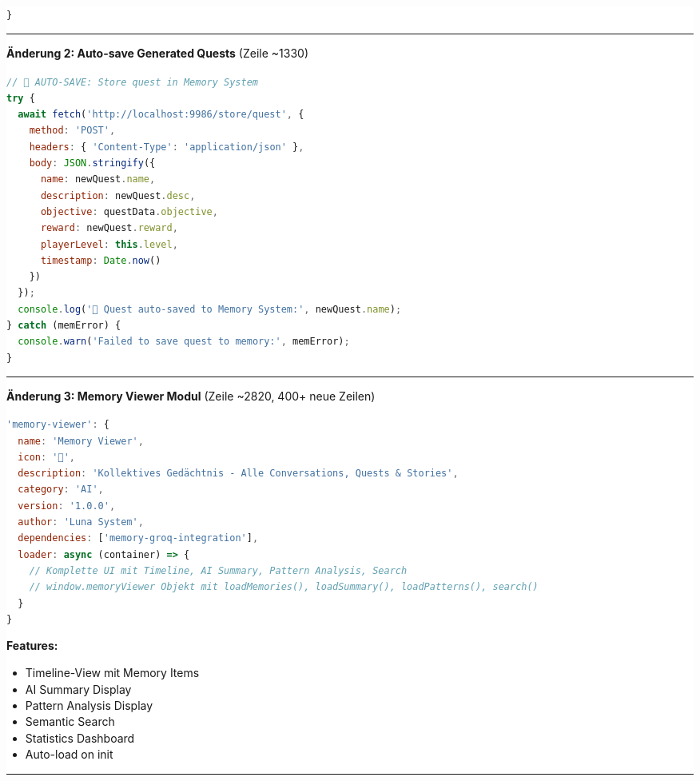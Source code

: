 ```javascript
}
```

---

**Änderung 2: Auto-save Generated Quests** (Zeile ~1330)
```javascript
// 💾 AUTO-SAVE: Store quest in Memory System
try {
  await fetch('http://localhost:9986/store/quest', {
    method: 'POST',
    headers: { 'Content-Type': 'application/json' },
    body: JSON.stringify({
      name: newQuest.name,
      description: newQuest.desc,
      objective: questData.objective,
      reward: newQuest.reward,
      playerLevel: this.level,
      timestamp: Date.now()
    })
  });
  console.log('💾 Quest auto-saved to Memory System:', newQuest.name);
} catch (memError) {
  console.warn('Failed to save quest to memory:', memError);
}
```

---

**Änderung 3: Memory Viewer Modul** (Zeile ~2820, 400+ neue Zeilen)
```javascript
'memory-viewer': {
  name: 'Memory Viewer',
  icon: '🧠',
  description: 'Kollektives Gedächtnis - Alle Conversations, Quests & Stories',
  category: 'AI',
  version: '1.0.0',
  author: 'Luna System',
  dependencies: ['memory-groq-integration'],
  loader: async (container) => {
    // Komplette UI mit Timeline, AI Summary, Pattern Analysis, Search
    // window.memoryViewer Objekt mit loadMemories(), loadSummary(), loadPatterns(), search()
  }
}
```

**Features:**
- Timeline-View mit Memory Items
- AI Summary Display
- Pattern Analysis Display
- Semantic Search
- Statistics Dashboard
- Auto-load on init

---